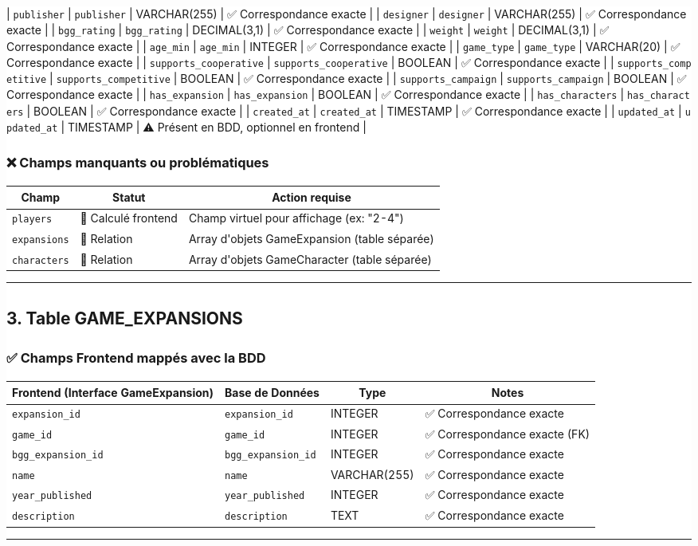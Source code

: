 | `publisher` | `publisher` | VARCHAR(255) | ✅ Correspondance exacte |
| `designer` | `designer` | VARCHAR(255) | ✅ Correspondance exacte |
| `bgg_rating` | `bgg_rating` | DECIMAL(3,1) | ✅ Correspondance exacte |
| `weight` | `weight` | DECIMAL(3,1) | ✅ Correspondance exacte |
| `age_min` | `age_min` | INTEGER | ✅ Correspondance exacte |
| `game_type` | `game_type` | VARCHAR(20) | ✅ Correspondance exacte |
| `supports_cooperative` | `supports_cooperative` | BOOLEAN | ✅ Correspondance exacte |
| `supports_competitive` | `supports_competitive` | BOOLEAN | ✅ Correspondance exacte |
| `supports_campaign` | `supports_campaign` | BOOLEAN | ✅ Correspondance exacte |
| `has_expansion` | `has_expansion` | BOOLEAN | ✅ Correspondance exacte |
| `has_characters` | `has_characters` | BOOLEAN | ✅ Correspondance exacte |
| `created_at` | `created_at` | TIMESTAMP | ✅ Correspondance exacte |
| `updated_at` | `updated_at` | TIMESTAMP | ⚠️ Présent en BDD, optionnel en frontend |

### ❌ Champs manquants ou problématiques

| Champ | Statut | Action requise |
|-------|--------|----------------|
| `players` | 🔄 Calculé frontend | Champ virtuel pour affichage (ex: "2-4") |
| `expansions` | 🔗 Relation | Array d'objets GameExpansion (table séparée) |
| `characters` | 🔗 Relation | Array d'objets GameCharacter (table séparée) |

---

## 3. Table GAME_EXPANSIONS

### ✅ Champs Frontend mappés avec la BDD

| Frontend (Interface GameExpansion) | Base de Données | Type | Notes |
|-----------------------------------|-----------------|------|-------|
| `expansion_id` | `expansion_id` | INTEGER | ✅ Correspondance exacte |
| `game_id` | `game_id` | INTEGER | ✅ Correspondance exacte (FK) |
| `bgg_expansion_id` | `bgg_expansion_id` | INTEGER | ✅ Correspondance exacte |
| `name` | `name` | VARCHAR(255) | ✅ Correspondance exacte |
| `year_published` | `year_published` | INTEGER | ✅ Correspondance exacte |
| `description` | `description` | TEXT | ✅ Correspondance exacte |

---